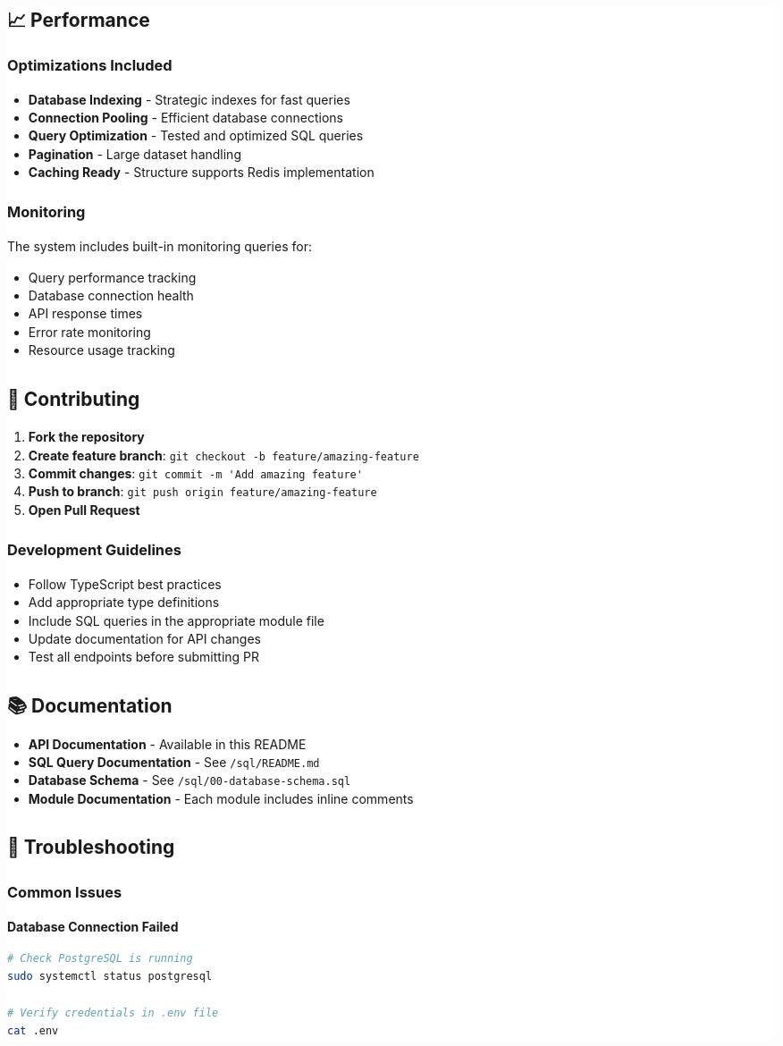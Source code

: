 ## 📈 Performance

### Optimizations Included
- **Database Indexing** - Strategic indexes for fast queries
- **Connection Pooling** - Efficient database connections
- **Query Optimization** - Tested and optimized SQL queries
- **Pagination** - Large dataset handling
- **Caching Ready** - Structure supports Redis implementation

### Monitoring
The system includes built-in monitoring queries for:
- Query performance tracking
- Database connection health
- API response times
- Error rate monitoring
- Resource usage tracking

## 🤝 Contributing

1. **Fork the repository**
2. **Create feature branch**: `git checkout -b feature/amazing-feature`
3. **Commit changes**: `git commit -m 'Add amazing feature'`
4. **Push to branch**: `git push origin feature/amazing-feature`
5. **Open Pull Request**

### Development Guidelines
- Follow TypeScript best practices
- Add appropriate type definitions
- Include SQL queries in the appropriate module file
- Update documentation for API changes
- Test all endpoints before submitting PR

## 📚 Documentation

- **API Documentation** - Available in this README
- **SQL Query Documentation** - See `/sql/README.md`
- **Database Schema** - See `/sql/00-database-schema.sql`
- **Module Documentation** - Each module includes inline comments

## 🐛 Troubleshooting

### Common Issues

**Database Connection Failed**
```bash
# Check PostgreSQL is running
sudo systemctl status postgresql

# Verify credentials in .env file
cat .env
```
